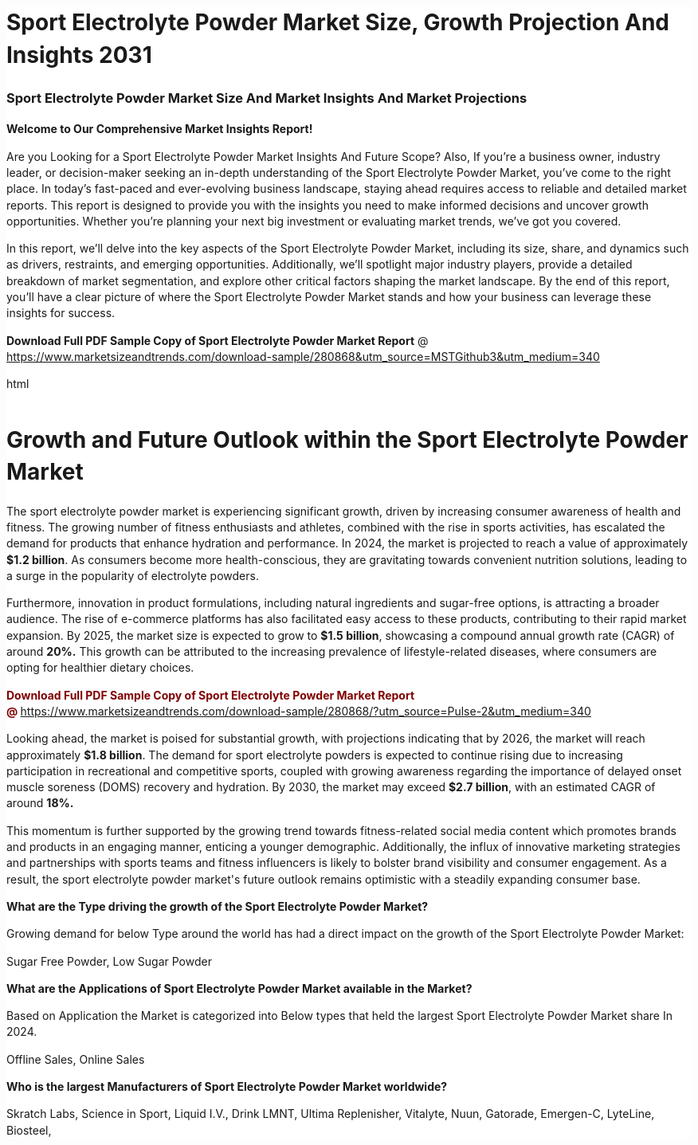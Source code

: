 <H1> Sport Electrolyte Powder Market Size, Growth Projection And Insights 2031</H1><div class="" data-test-id=""><h3><span class="">Sport Electrolyte Powder Market Size And Market Insights And Market Projections</span></h3></div><div class="" data-test-id=""><p><strong>Welcome to Our Comprehensive Market Insights Report!</strong></p><p>Are you Looking for a Sport Electrolyte Powder Market Insights And Future Scope? Also, If you&rsquo;re a business owner, industry leader, or decision-maker seeking an in-depth understanding of the Sport Electrolyte Powder Market, you&rsquo;ve come to the right place. In today&rsquo;s fast-paced and ever-evolving business landscape, staying ahead requires access to reliable and detailed market reports. This report is designed to provide you with the insights you need to make informed decisions and uncover growth opportunities. Whether you&rsquo;re planning your next big investment or evaluating market trends, we&rsquo;ve got you covered.</p><p>In this report, we&rsquo;ll delve into the key aspects of the Sport Electrolyte Powder Market, including its size, share, and dynamics such as drivers, restraints, and emerging opportunities. Additionally, we&rsquo;ll spotlight major industry players, provide a detailed breakdown of market segmentation, and explore other critical factors shaping the market landscape. By the end of this report, you&rsquo;ll have a clear picture of where the Sport Electrolyte Powder Market stands and how your business can leverage these insights for success.</p><p><strong>Download Full PDF Sample Copy of Sport Electrolyte Powder Market Report</strong> @ <a href="https://www.marketsizeandtrends.com/download-sample/280868&utm_source=MSTGithub3&utm_medium=340" target="_blank">https://www.marketsizeandtrends.com/download-sample/280868&utm_source=MSTGithub3&utm_medium=340</a></p></div><div class="" data-test-id=""><p><span class="">html<!DOCTYPE html><html lang="en"><head> <meta charset="UTF-8"> <meta name="viewport" content="width=device-width, initial-scale=1.0"> <title>Sport Electrolyte Powder Market Analysis</title></head><body><h1>Growth and Future Outlook within the Sport Electrolyte Powder Market</h1><p>The sport electrolyte powder market is experiencing significant growth, driven by increasing consumer awareness of health and fitness. The growing number of fitness enthusiasts and athletes, combined with the rise in sports activities, has escalated the demand for products that enhance hydration and performance. In 2024, the market is projected to reach a value of approximately <strong>$1.2 billion</strong>. As consumers become more health-conscious, they are gravitating towards convenient nutrition solutions, leading to a surge in the popularity of electrolyte powders. </p><p>Furthermore, innovation in product formulations, including natural ingredients and sugar-free options, is attracting a broader audience. The rise of e-commerce platforms has also facilitated easy access to these products, contributing to their rapid market expansion. By 2025, the market size is expected to grow to <strong>$1.5 billion</strong>, showcasing a compound annual growth rate (CAGR) of around <strong>20%.</strong> This growth can be attributed to the increasing prevalence of lifestyle-related diseases, where consumers are opting for healthier dietary choices.</p><p><strong><span style="color: #800000;">Download Full PDF Sample Copy of Sport Electrolyte Powder Market Report @</span>&nbsp;</strong><a href="https://www.marketsizeandtrends.com/download-sample/280868/?utm_source=Pulse-2&amp;utm_medium=340">https://www.marketsizeandtrends.com/download-sample/280868/?utm_source=Pulse-2&amp;utm_medium=340</a></p><p>Looking ahead, the market is poised for substantial growth, with projections indicating that by 2026, the market will reach approximately <strong>$1.8 billion</strong>. The demand for sport electrolyte powders is expected to continue rising due to increasing participation in recreational and competitive sports, coupled with growing awareness regarding the importance of delayed onset muscle soreness (DOMS) recovery and hydration. By 2030, the market may exceed <strong>$2.7 billion</strong>, with an estimated CAGR of around <strong>18%.</strong></p><p>This momentum is further supported by the growing trend towards fitness-related social media content which promotes brands and products in an engaging manner, enticing a younger demographic. Additionally, the influx of innovative marketing strategies and partnerships with sports teams and fitness influencers is likely to bolster brand visibility and consumer engagement. As a result, the sport electrolyte powder market's future outlook remains optimistic with a steadily expanding consumer base.</p></body></html></span></p><p><strong><span class="">What are the&nbsp;Type driving the growth of the Sport Electrolyte Powder Market?</span></strong></p></div><div class="" data-test-id=""><p><span class="">Growing demand for below Type around the world has had a direct impact on the growth of the Sport Electrolyte Powder Market:</span></p></div><div class="" data-test-id=""><p>Sugar Free Powder, Low Sugar Powder</p><p><span class=""><strong>What are the&nbsp;Applications&nbsp;of Sport Electrolyte Powder Market available in the Market?</strong></span></p></div><div class="" data-test-id=""><p><span class="">Based on Application the Market is categorized into Below types that held the largest Sport Electrolyte Powder Market share In 2024.</span></p></div><div class="" data-test-id=""><p><span class="">Offline Sales, Online Sales</span></p><p><span class=""><strong>Who is the largest Manufacturers of Sport Electrolyte Powder Market worldwide?</strong></span></p></div><div class="" data-test-id=""><p><span class="">Skratch Labs, Science in Sport, Liquid I.V., Drink LMNT, Ultima Replenisher, Vitalyte, Nuun, Gatorade, Emergen-C, LyteLine, Biosteel,
